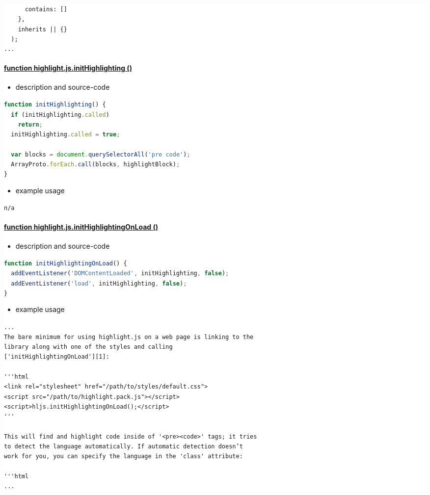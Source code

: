 ```shell
      contains: []
    },
    inherits || {}
  );
...
```

#### <a name="apidoc.element.highlight.js.initHighlighting"></a>[function <span class="apidocSignatureSpan">highlight.js.</span>initHighlighting ()](#apidoc.element.highlight.js.initHighlighting)
- description and source-code
```javascript
function initHighlighting() {
  if (initHighlighting.called)
    return;
  initHighlighting.called = true;

  var blocks = document.querySelectorAll('pre code');
  ArrayProto.forEach.call(blocks, highlightBlock);
}
```
- example usage
```shell
n/a
```

#### <a name="apidoc.element.highlight.js.initHighlightingOnLoad"></a>[function <span class="apidocSignatureSpan">highlight.js.</span>initHighlightingOnLoad ()](#apidoc.element.highlight.js.initHighlightingOnLoad)
- description and source-code
```javascript
function initHighlightingOnLoad() {
  addEventListener('DOMContentLoaded', initHighlighting, false);
  addEventListener('load', initHighlighting, false);
}
```
- example usage
```shell
...
The bare minimum for using highlight.js on a web page is linking to the
library along with one of the styles and calling
['initHighlightingOnLoad'][1]:

'''html
<link rel="stylesheet" href="/path/to/styles/default.css">
<script src="/path/to/highlight.pack.js"></script>
<script>hljs.initHighlightingOnLoad();</script>
'''

This will find and highlight code inside of '<pre><code>' tags; it tries
to detect the language automatically. If automatic detection doesn’t
work for you, you can specify the language in the 'class' attribute:

'''html
...
```
